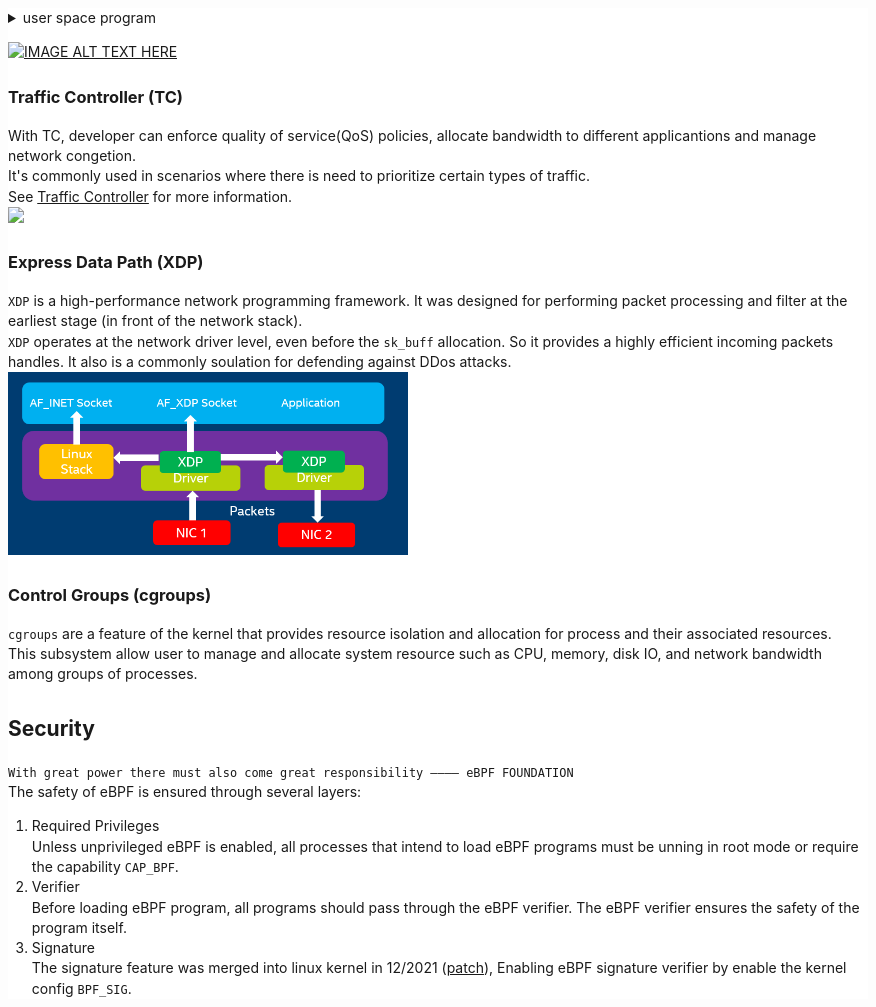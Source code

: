 <details><summary>user space program</summary></details>

[![IMAGE ALT TEXT HERE](https://img.youtube.com/vi/DwHDxK9kTIw/0.jpg)](https://www.youtube.com/watch?v=DwHDxK9kTIw)

### Traffic Controller (TC)
With TC, developer can enforce quality of service(QoS) policies, allocate bandwidth to different applicantions and manage network congetion.<br>
It's commonly used in scenarios where there is need to prioritize certain types of traffic.<br>
See [Traffic Controller](./packet_schedule.md) for more information.<br>
<image src="./picture/packet_schedule/pfifo_fast_enqueue.png" width=300px><br>

### Express Data Path (XDP)
`XDP` is a high-performance network programming framework. It was designed for performing packet processing and filter at the earliest stage (in front of the network stack).<br>
`XDP` operates at the network driver level, even before the `sk_buff` allocation. So it provides a highly efficient incoming packets handles. It also is a commonly soulation for defending against DDos attacks.<br>
<img src="./picture/xdp/arch.png" width=400px>

### Control Groups (cgroups)
`cgroups` are a feature of the kernel that provides resource isolation and allocation for process and their associated resources.<br>
This subsystem allow user to manage and allocate system resource such as CPU, memory, disk IO, and network bandwidth among groups of processes.<br>

## Security

`With great power there must also come great responsibility ———— eBPF FOUNDATION`<br>
The safety of eBPF is ensured through several layers:
1. Required Privileges<br>
   Unless unprivileged eBPF is enabled, all processes that intend to load eBPF programs must be unning in root mode or require the capability `CAP_BPF`.
2. Verifier<br>
   Before loading eBPF program, all programs should pass through the eBPF verifier. The eBPF verifier ensures the safety of the program itself.
3. Signature<br>
   The signature feature was merged into linux kernel in 12/2021 ([patch](https://lwn.net/Articles/877638/)), Enabling eBPF signature verifier by enable the kernel config `BPF_SIG`.<br>
